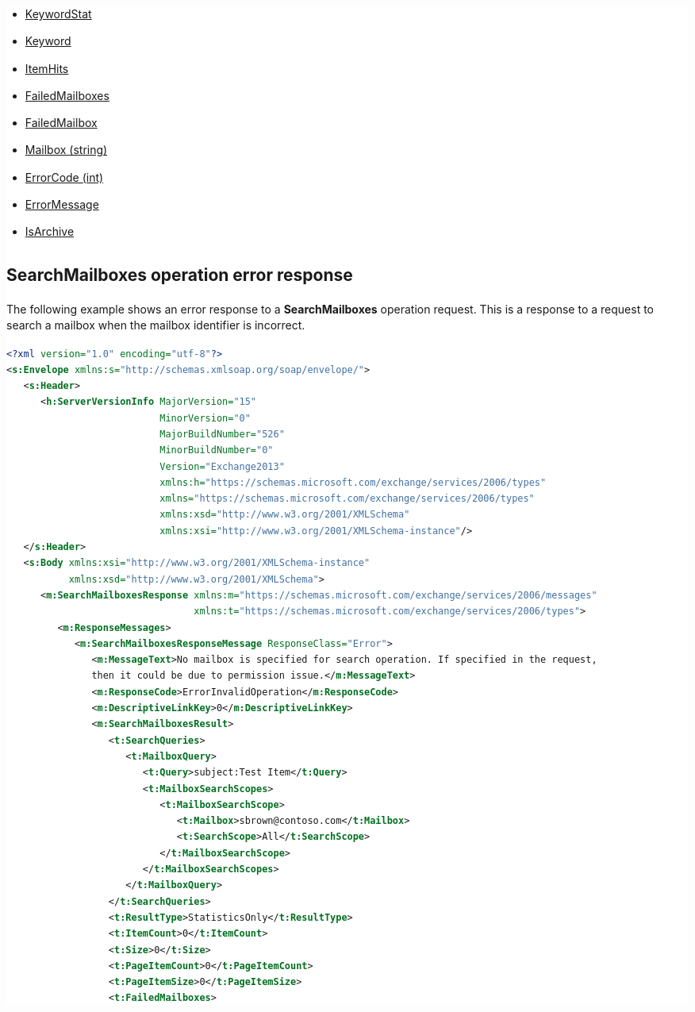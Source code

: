 - [KeywordStat](keywordstat.md)
    
- [Keyword](keyword.md)
    
- [ItemHits](itemhits.md)
    
- [FailedMailboxes](failedmailboxes.md)
    
- [FailedMailbox](failedmailbox.md)
    
- [Mailbox (string)](mailbox-string.md)
    
- [ErrorCode (int)](errorcode-int.md)
    
- [ErrorMessage](errormessage.md)
    
- [IsArchive](isarchive.md)
    
## SearchMailboxes operation error response

The following example shows an error response to a **SearchMailboxes** operation request. This is a response to a request to search a mailbox when the mailbox identifier is incorrect. 
  
```XML
<?xml version="1.0" encoding="utf-8"?>
<s:Envelope xmlns:s="http://schemas.xmlsoap.org/soap/envelope/">
   <s:Header>
      <h:ServerVersionInfo MajorVersion="15" 
                           MinorVersion="0" 
                           MajorBuildNumber="526" 
                           MinorBuildNumber="0" 
                           Version="Exchange2013" 
                           xmlns:h="https://schemas.microsoft.com/exchange/services/2006/types" 
                           xmlns="https://schemas.microsoft.com/exchange/services/2006/types" 
                           xmlns:xsd="http://www.w3.org/2001/XMLSchema" 
                           xmlns:xsi="http://www.w3.org/2001/XMLSchema-instance"/>
   </s:Header>
   <s:Body xmlns:xsi="http://www.w3.org/2001/XMLSchema-instance"
           xmlns:xsd="http://www.w3.org/2001/XMLSchema">
      <m:SearchMailboxesResponse xmlns:m="https://schemas.microsoft.com/exchange/services/2006/messages" 
                                 xmlns:t="https://schemas.microsoft.com/exchange/services/2006/types">
         <m:ResponseMessages>
            <m:SearchMailboxesResponseMessage ResponseClass="Error">
               <m:MessageText>No mailbox is specified for search operation. If specified in the request, 
               then it could be due to permission issue.</m:MessageText>
               <m:ResponseCode>ErrorInvalidOperation</m:ResponseCode>
               <m:DescriptiveLinkKey>0</m:DescriptiveLinkKey>
               <m:SearchMailboxesResult>
                  <t:SearchQueries>
                     <t:MailboxQuery>
                        <t:Query>subject:Test Item</t:Query>
                        <t:MailboxSearchScopes>
                           <t:MailboxSearchScope>
                              <t:Mailbox>sbrown@contoso.com</t:Mailbox>
                              <t:SearchScope>All</t:SearchScope>
                           </t:MailboxSearchScope>
                        </t:MailboxSearchScopes>
                     </t:MailboxQuery>
                  </t:SearchQueries>
                  <t:ResultType>StatisticsOnly</t:ResultType>
                  <t:ItemCount>0</t:ItemCount>
                  <t:Size>0</t:Size>
                  <t:PageItemCount>0</t:PageItemCount>
                  <t:PageItemSize>0</t:PageItemSize>
                  <t:FailedMailboxes>
```